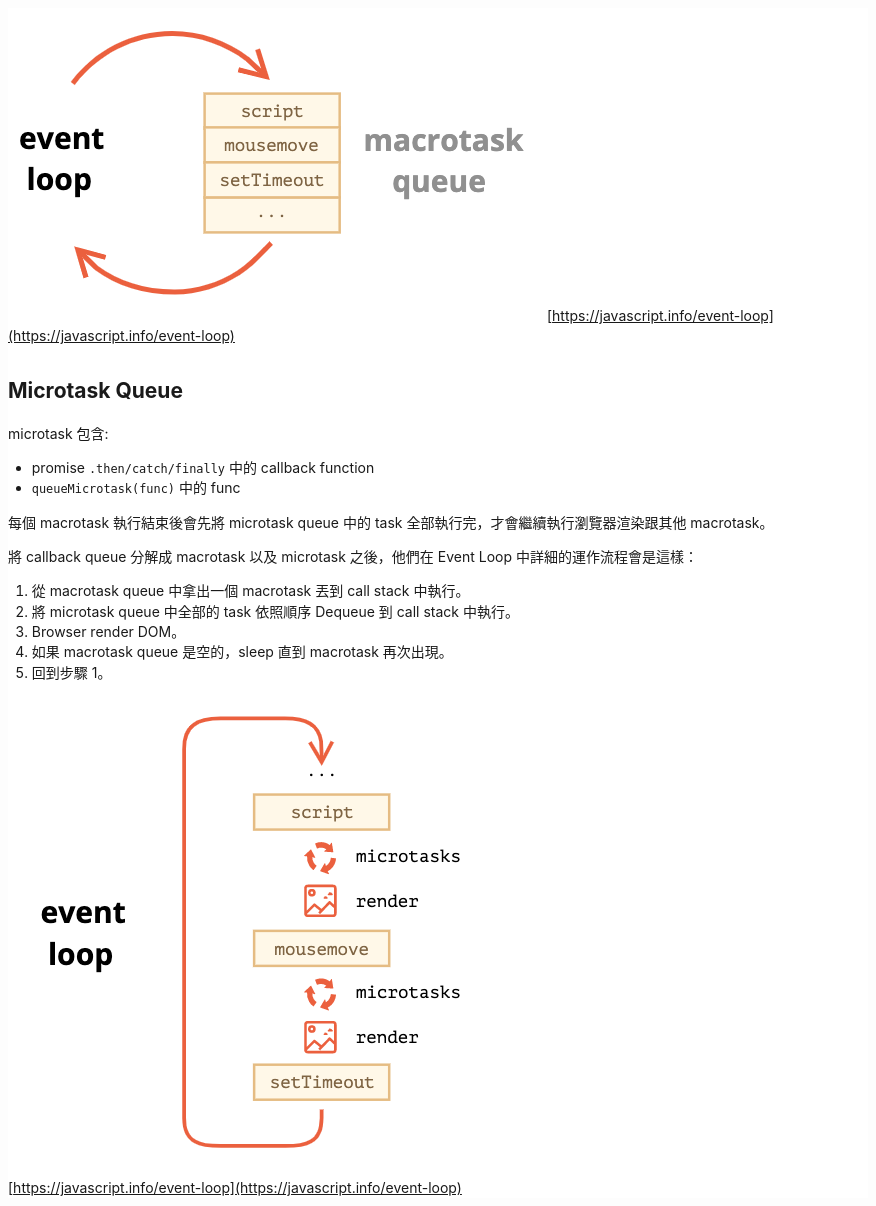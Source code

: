 ![Screen_Shot_2021-05-16_at_10.37.11_PM.png](./2021-06-14-javascript-deep-dive-into-event-loop-assets/Screen_Shot_2021-05-16_at_10.37.11_PM.png)
[https://javascript.info/event-loop](https://javascript.info/event-loop)

## Microtask Queue

microtask 包含:

- promise `.then/catch/finally` 中的 callback function
- `queueMicrotask(func)` 中的 func

每個 macrotask 執行結束後會先將 microtask queue 中的 task 全部執行完，才會繼續執行瀏覽器渲染跟其他 macrotask。

將 callback queue 分解成 macrotask 以及 microtask 之後，他們在 Event Loop 中詳細的運作流程會是這樣：

1. 從 macrotask queue 中拿出一個 macrotask 丟到 call stack 中執行。
2. 將 microtask queue 中全部的 task 依照順序 Dequeue 到 call stack 中執行。
3. Browser render DOM。
4. 如果 macrotask queue 是空的，sleep 直到 macrotask 再次出現。
5. 回到步驟 1。

![./2021-06-14-javascript-deep-dive-into-event-loop-assets/Screen_Shot_2021-05-17_at_12.55.38_AM.png](./2021-06-14-javascript-deep-dive-into-event-loop-assets/Screen_Shot_2021-05-17_at_12.55.38_AM.png)  
[https://javascript.info/event-loop](https://javascript.info/event-loop)
